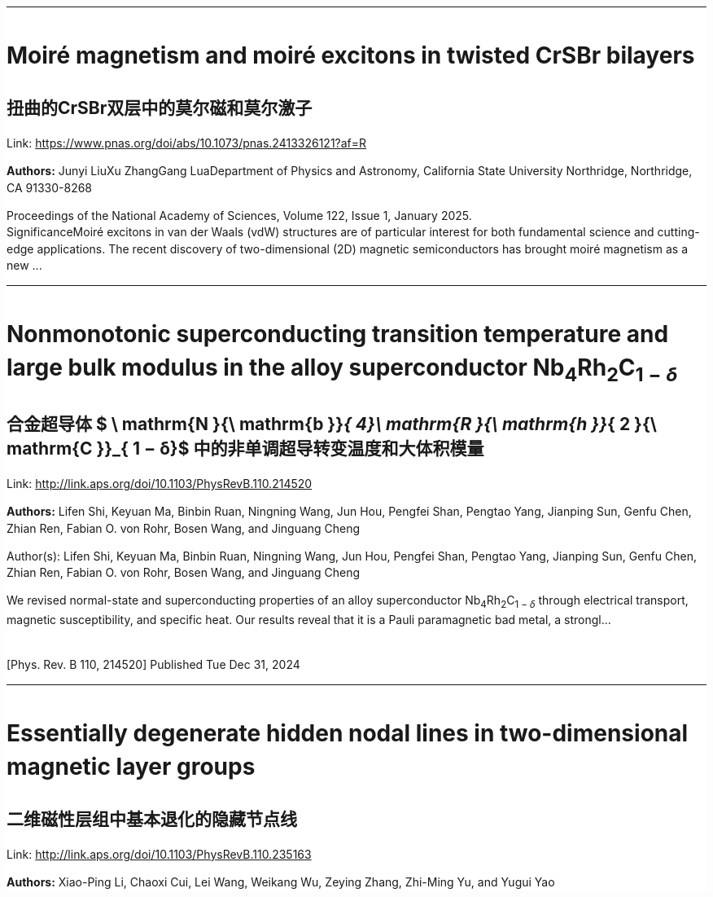 
---
# Moiré magnetism and moiré excitons in twisted CrSBr bilayers

## 扭曲的CrSBr双层中的莫尔磁和莫尔激子

Link: https://www.pnas.org/doi/abs/10.1073/pnas.2413326121?af=R

**Authors:** Junyi LiuXu ZhangGang LuaDepartment of Physics and Astronomy, California State University Northridge, Northridge, CA 91330-8268

Proceedings of the National Academy of Sciences, Volume 122, Issue 1, January 2025. <br />SignificanceMoiré excitons in van der Waals (vdW) structures are of particular interest for both fundamental science and cutting-edge applications. The recent discovery of two-dimensional (2D) magnetic semiconductors has brought moiré magnetism as a new ...


---
# Nonmonotonic superconducting transition temperature and large bulk modulus in the alloy superconductor $\mathrm{N}{\mathrm{b}}_{4}\mathrm{R}{\mathrm{h}}_{2}{\mathrm{C}}_{1−δ}$

## 合金超导体 $ \ mathrm{N }{\ mathrm{b }}_{ 4}\ mathrm{R }{\ mathrm{h }}_{ 2 }{\ mathrm{C }}_{ 1 − δ}$ 中的非单调超导转变温度和大体积模量

Link: http://link.aps.org/doi/10.1103/PhysRevB.110.214520

**Authors:** Lifen Shi, Keyuan Ma, Binbin Ruan, Ningning Wang, Jun Hou, Pengfei Shan, Pengtao Yang, Jianping Sun, Genfu Chen, Zhian Ren, Fabian O. von Rohr, Bosen Wang, and Jinguang Cheng

Author(s): Lifen Shi, Keyuan Ma, Binbin Ruan, Ningning Wang, Jun Hou, Pengfei Shan, Pengtao Yang, Jianping Sun, Genfu Chen, Zhian Ren, Fabian O. von Rohr, Bosen Wang, and Jinguang Cheng<br /><p>We revised normal-state and superconducting properties of an alloy superconductor $\mathrm{N}{\mathrm{b}}_{4}\mathrm{R}{\mathrm{h}}_{2}{\mathrm{C}}_{1−δ}$ through electrical transport, magnetic susceptibility, and specific heat. Our results reveal that it is a Pauli paramagnetic bad metal, a strongl…</p><br />[Phys. Rev. B 110, 214520] Published Tue Dec 31, 2024


---
# Essentially degenerate hidden nodal lines in two-dimensional magnetic layer groups

## 二维磁性层组中基本退化的隐藏节点线

Link: http://link.aps.org/doi/10.1103/PhysRevB.110.235163

**Authors:** Xiao-Ping Li, Chaoxi Cui, Lei Wang, Weikang Wu, Zeying Zhang, Zhi-Ming Yu, and Yugui Yao
